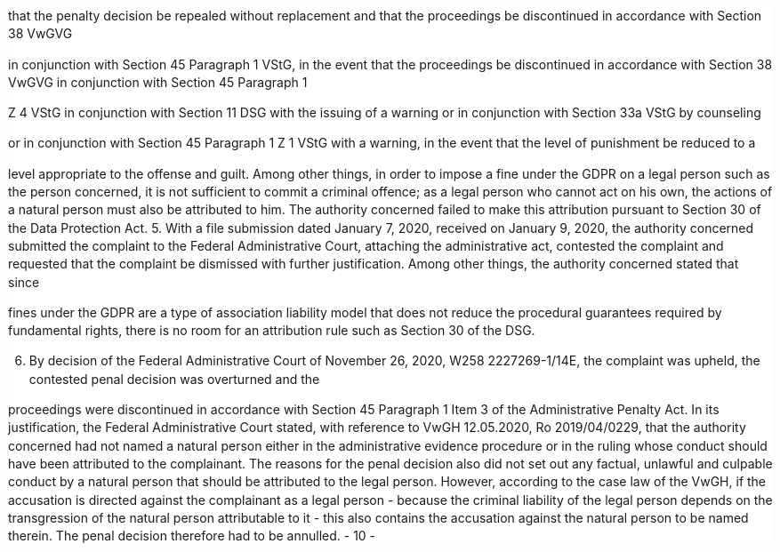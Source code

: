 that the penalty decision be repealed without replacement and that the proceedings be discontinued in accordance with Section 38 VwGVG

in conjunction with Section 45 Paragraph 1 VStG, in the event that the proceedings be discontinued in accordance with Section 38 VwGVG in conjunction with Section 45 Paragraph 1

Z 4 VStG in conjunction with Section 11 DSG with the issuing of a warning or in conjunction with Section 33a VStG by counseling

or in conjunction with Section 45 Paragraph 1 Z 1 VStG with a warning, in the event that the level of punishment be reduced to a

level appropriate to the offense and guilt. Among other things, in order to impose a fine under the GDPR on a legal person such as the person concerned, it is not sufficient to commit a criminal offence; as a legal person who cannot act on his own, the actions of a natural person must also be attributed to him. The authority concerned failed to make this attribution pursuant to Section 30 of the Data Protection Act. 5. With a file submission dated January 7, 2020, received on January 9, 2020, the authority concerned submitted the complaint to the Federal Administrative Court, attaching the administrative act, contested the complaint and requested that the complaint be dismissed with further justification. Among other things, the authority concerned stated that since

fines under the GDPR are a type of association liability model that does not reduce the procedural guarantees required by fundamental rights, there is no room for an attribution rule such as Section 30 of the DSG.

6. By decision of the Federal Administrative Court of November 26, 2020, W258 2227269-1/14E, the complaint was upheld, the contested penal decision was overturned and the

proceedings were discontinued in accordance with Section 45 Paragraph 1 Item 3 of the Administrative Penalty Act. In its justification, the Federal Administrative Court stated, with reference to VwGH 12.05.2020, Ro 2019/04/0229, that the authority concerned had not named a natural person either in the administrative evidence procedure or in the ruling whose conduct should have been attributed to the complainant. The reasons for the penal decision also did not set out any factual, unlawful and culpable conduct by a natural person that should be attributed to the legal person. However, according to the case law of the VwGH, if the accusation is directed against the complainant as a legal person - because the criminal liability of the legal person depends on the transgression of the natural person attributable to it - this also contains the accusation against the natural person to be named therein. The penal decision therefore had to be annulled. - 10 -
